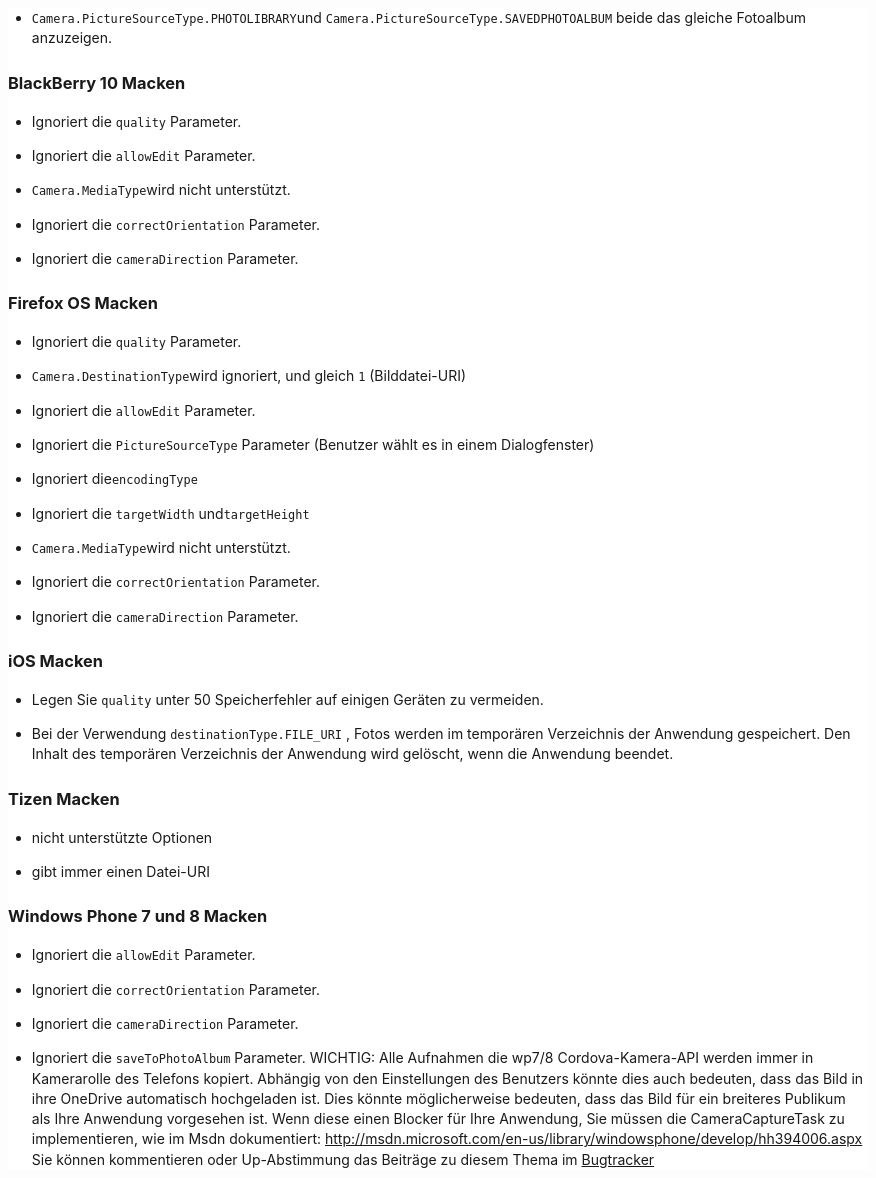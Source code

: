 *   `Camera.PictureSourceType.PHOTOLIBRARY`und `Camera.PictureSourceType.SAVEDPHOTOALBUM` beide das gleiche Fotoalbum anzuzeigen.

### BlackBerry 10 Macken

*   Ignoriert die `quality` Parameter.

*   Ignoriert die `allowEdit` Parameter.

*   `Camera.MediaType`wird nicht unterstützt.

*   Ignoriert die `correctOrientation` Parameter.

*   Ignoriert die `cameraDirection` Parameter.

### Firefox OS Macken

*   Ignoriert die `quality` Parameter.

*   `Camera.DestinationType`wird ignoriert, und gleich `1` (Bilddatei-URI)

*   Ignoriert die `allowEdit` Parameter.

*   Ignoriert die `PictureSourceType` Parameter (Benutzer wählt es in einem Dialogfenster)

*   Ignoriert die`encodingType`

*   Ignoriert die `targetWidth` und`targetHeight`

*   `Camera.MediaType`wird nicht unterstützt.

*   Ignoriert die `correctOrientation` Parameter.

*   Ignoriert die `cameraDirection` Parameter.

### iOS Macken

*   Legen Sie `quality` unter 50 Speicherfehler auf einigen Geräten zu vermeiden.

*   Bei der Verwendung `destinationType.FILE_URI` , Fotos werden im temporären Verzeichnis der Anwendung gespeichert. Den Inhalt des temporären Verzeichnis der Anwendung wird gelöscht, wenn die Anwendung beendet.

### Tizen Macken

*   nicht unterstützte Optionen

*   gibt immer einen Datei-URI

### Windows Phone 7 und 8 Macken

*   Ignoriert die `allowEdit` Parameter.

*   Ignoriert die `correctOrientation` Parameter.

*   Ignoriert die `cameraDirection` Parameter.

*   Ignoriert die `saveToPhotoAlbum` Parameter. WICHTIG: Alle Aufnahmen die wp7/8 Cordova-Kamera-API werden immer in Kamerarolle des Telefons kopiert. Abhängig von den Einstellungen des Benutzers könnte dies auch bedeuten, dass das Bild in ihre OneDrive automatisch hochgeladen ist. Dies könnte möglicherweise bedeuten, dass das Bild für ein breiteres Publikum als Ihre Anwendung vorgesehen ist. Wenn diese einen Blocker für Ihre Anwendung, Sie müssen die CameraCaptureTask zu implementieren, wie im Msdn dokumentiert: <http://msdn.microsoft.com/en-us/library/windowsphone/develop/hh394006.aspx> Sie können kommentieren oder Up-Abstimmung das Beiträge zu diesem Thema im [Bugtracker][3]


 [1]: http://brianleroux.github.com/lawnchair/
 [2]: https://hacks.mozilla.org/2013/01/introducing-web-activities/
 [3]: https://issues.apache.org/jira/browse/CB-2083